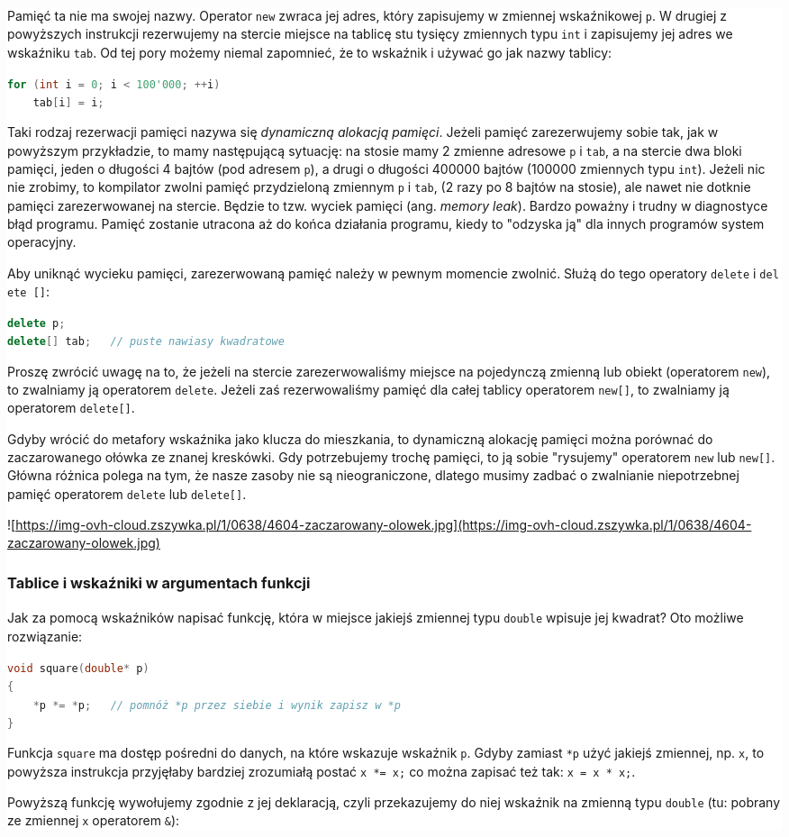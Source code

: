 Pamięć ta nie ma swojej nazwy. Operator `new` zwraca jej adres, który zapisujemy w zmiennej wskaźnikowej `p`.  W drugiej z powyższych instrukcji rezerwujemy na stercie miejsce na tablicę stu tysięcy zmiennych typu `int` i zapisujemy jej adres we wskaźniku `tab`. Od tej pory możemy niemal zapomnieć, że to wskaźnik i używać go jak nazwy tablicy:

```c++
for (int i = 0; i < 100'000; ++i)
    tab[i] = i;
```

Taki rodzaj rezerwacji pamięci nazywa się *dynamiczną alokacją pamięci*. Jeżeli pamięć zarezerwujemy sobie tak, jak w powyższym przykładzie, to mamy następującą sytuację: na stosie mamy 2 zmienne adresowe `p` i `tab`, a na stercie dwa bloki pamięci, jeden o długości 4 bajtów (pod adresem `p`), a drugi o długości 400000 bajtów (100000 zmiennych typu `int`). Jeżeli nic nie zrobimy, to kompilator zwolni pamięć przydzieloną zmiennym `p` i `tab`, (2 razy po 8 bajtów na stosie), ale nawet nie dotknie pamięci zarezerwowanej na stercie. Będzie to tzw. wyciek pamięci (ang. *memory leak*). Bardzo poważny i trudny w diagnostyce błąd programu. Pamięć zostanie utracona aż do końca działania programu, kiedy to "odzyska ją" dla innych programów system operacyjny.

Aby uniknąć wycieku pamięci, zarezerwowaną pamięć należy w pewnym momencie zwolnić. Służą do tego operatory `delete` i `delete []`:

```c++
delete p;
delete[] tab;   // puste nawiasy kwadratowe
```

Proszę zwrócić uwagę na to, że jeżeli na stercie zarezerwowaliśmy miejsce na pojedynczą zmienną lub obiekt (operatorem `new`), to zwalniamy ją operatorem `delete`. Jeżeli zaś rezerwowaliśmy pamięć dla całej tablicy operatorem `new[]`, to zwalniamy ją operatorem `delete[]`.

Gdyby wrócić do metafory wskaźnika jako klucza do mieszkania, to dynamiczną alokację pamięci można porównać do zaczarowanego ołówka ze znanej kreskówki. Gdy potrzebujemy trochę pamięci, to ją sobie "rysujemy" operatorem `new` lub `new[]`.  Główna różnica polega na tym, że nasze zasoby nie są nieograniczone, dlatego musimy zadbać o zwalnianie niepotrzebnej pamięć operatorem `delete` lub `delete[]`.

![https://img-ovh-cloud.zszywka.pl/1/0638/4604-zaczarowany-olowek.jpg](https://img-ovh-cloud.zszywka.pl/1/0638/4604-zaczarowany-olowek.jpg)

### Tablice i wskaźniki w argumentach funkcji

Jak za pomocą wskaźników napisać funkcję, która w miejsce jakiejś zmiennej typu `double` wpisuje jej kwadrat? Oto możliwe rozwiązanie:

```c++
void square(double* p)
{
    *p *= *p;   // pomnóż *p przez siebie i wynik zapisz w *p
}
```

Funkcja `square` ma dostęp pośredni do danych, na które wskazuje wskaźnik `p`. Gdyby zamiast `*p` użyć jakiejś zmiennej, np. `x`, to powyższa instrukcja przyjęłaby bardziej zrozumiałą postać `x *= x;`  co można zapisać też tak: `x = x * x;`.

Powyższą funkcję wywołujemy zgodnie z jej deklaracją, czyli przekazujemy do niej wskaźnik na zmienną typu `double` (tu: pobrany ze zmiennej `x` operatorem `&`):
